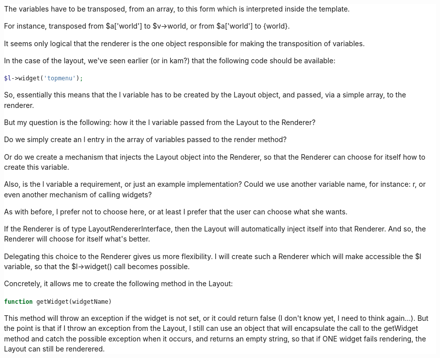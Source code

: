 The variables have to be transposed, from an array, to this form which is interpreted inside the template.

For instance, transposed from $a['world'] to $v->world, or from $a['world'] to {world}.
 
It seems only logical that the renderer is the one object responsible for making the transposition of variables.
 

In the case of the layout, we've seen earlier (or in kam?) that the following code should be available:
 
 
```php
$l->widget('topmenu');
```


So, essentially this means that the l variable has to be created by the Layout object, and passed, via a simple array,
to the renderer.

But my question is the following: how it the l variable passed from the Layout to the Renderer?

Do we simply create an l entry in the array of variables passed to the render method?

Or do we create a mechanism that injects the Layout object into the Renderer, so that the Renderer can choose
for itself how to create this variable.

Also, is the l variable a requirement, or just an example implementation?
Could we use another variable name, for instance: r, or even another mechanism of calling widgets?

As with before, I prefer not to choose here, or at least I prefer that the user can choose what she wants.

If the Renderer is of type LayoutRendererInterface, then the Layout will automatically inject itself into that
Renderer. And so, the Renderer will choose for itself what's better.

Delegating this choice to the Renderer gives us more flexibility.
I will create such a Renderer which will make accessible the $l variable, so that the $l->widget() call becomes possible.

Concretely, it allows me to create the following method in the Layout:


```php
function getWidget(widgetName)
```

This method will throw an exception if the widget is not set, or it could return false (I don't know yet, I need to think
again...). But the point is that if I throw an exception from the Layout, I still can use an object that will encapsulate
the call to the getWidget method and catch the possible exception when it occurs, and returns an empty string,
so that if ONE widget fails rendering, the Layout can still be renderered.


 
 